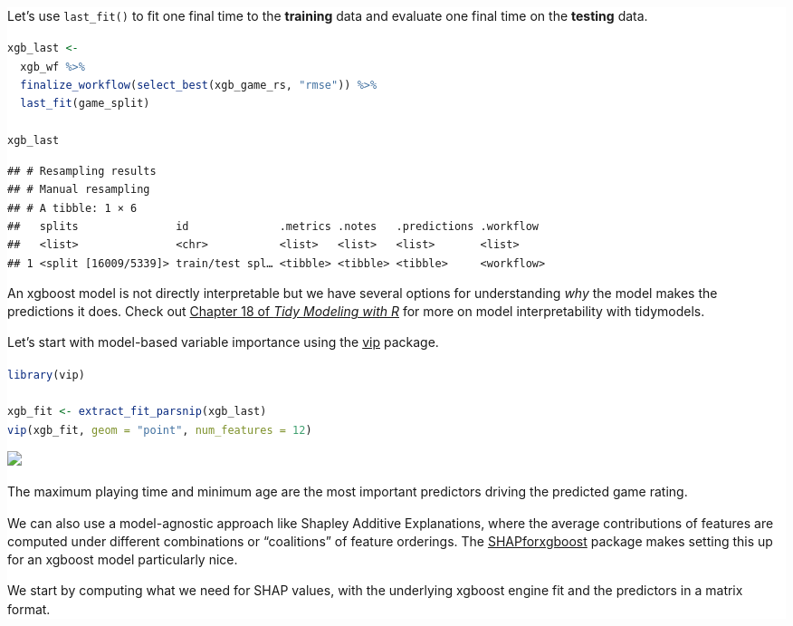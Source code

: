 Let’s use `last_fit()` to fit one final time to the **training** data and evaluate one final time on the **testing** data.

``` r
xgb_last <-
  xgb_wf %>%
  finalize_workflow(select_best(xgb_game_rs, "rmse")) %>%
  last_fit(game_split)

xgb_last
```

    ## # Resampling results
    ## # Manual resampling 
    ## # A tibble: 1 × 6
    ##   splits               id              .metrics .notes   .predictions .workflow 
    ##   <list>               <chr>           <list>   <list>   <list>       <list>    
    ## 1 <split [16009/5339]> train/test spl… <tibble> <tibble> <tibble>     <workflow>

An xgboost model is not directly interpretable but we have several options for understanding *why* the model makes the predictions it does. Check out [Chapter 18 of *Tidy Modeling with R*](https://www.tmwr.org/explain.html) for more on model interpretability with tidymodels.

Let’s start with model-based variable importance using the [vip](https://koalaverse.github.io/vip/) package.

``` r
library(vip)

xgb_fit <- extract_fit_parsnip(xgb_last)
vip(xgb_fit, geom = "point", num_features = 12)
```

<img src="{{< blogdown/postref >}}index_files/figure-html/unnamed-chunk-11-1.png" width="2400" />

The maximum playing time and minimum age are the most important predictors driving the predicted game rating.

We can also use a model-agnostic approach like Shapley Additive Explanations, where the average contributions of features are computed under different combinations or “coalitions” of feature orderings. The [SHAPforxgboost](https://liuyanguu.github.io/SHAPforxgboost/) package makes setting this up for an xgboost model particularly nice.

We start by computing what we need for SHAP values, with the underlying xgboost engine fit and the predictors in a matrix format.
